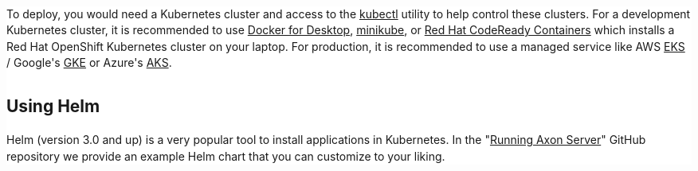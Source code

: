 To deploy, you would need a Kubernetes cluster and access to the [kubectl](https://kubernetes.io/docs/reference/kubectl/overview/) utility to help control these clusters. For a development Kubernetes cluster, it is recommended to use [Docker for Desktop](https://docker.com), [minikube](https://kubernetes.io/docs/tasks/tools/install-minikube/), or [Red Hat CodeReady Containers](https://github.com/code-ready/crc) which installs a Red Hat OpenShift Kubernetes cluster on your laptop. For production, it is recommended to use a managed service like AWS [EKS](https://aws.amazon.com/eks/) / Google's [GKE](https://cloud.google.com/kubernetes-engine) or Azure's [AKS](https://azure.microsoft.com/en-us/services/kubernetes-service).

## Using Helm

Helm (version 3.0 and up) is a very popular tool to install applications in Kubernetes. In the "[Running Axon Server](https://github.com/AxonIQ/running-axon-server)" GitHub repository we provide an example Helm chart that you can customize to your liking.
